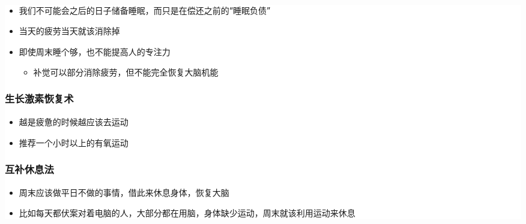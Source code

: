 - 我们不可能会之后的日子储备睡眠，而只是在偿还之前的“睡眠负债”

- 当天的疲劳当天就该消除掉

- 即使周末睡个够，也不能提高人的专注力

	- 补觉可以部分消除疲劳，但不能完全恢复大脑机能

### 生长激素恢复术

- 越是疲惫的时候越应该去运动

- 推荐一个小时以上的有氧运动

### 互补休息法

- 周末应该做平日不做的事情，借此来休息身体，恢复大脑

- 比如每天都伏案对着电脑的人，大部分都在用脑，身体缺少运动，周末就该利用运动来休息

